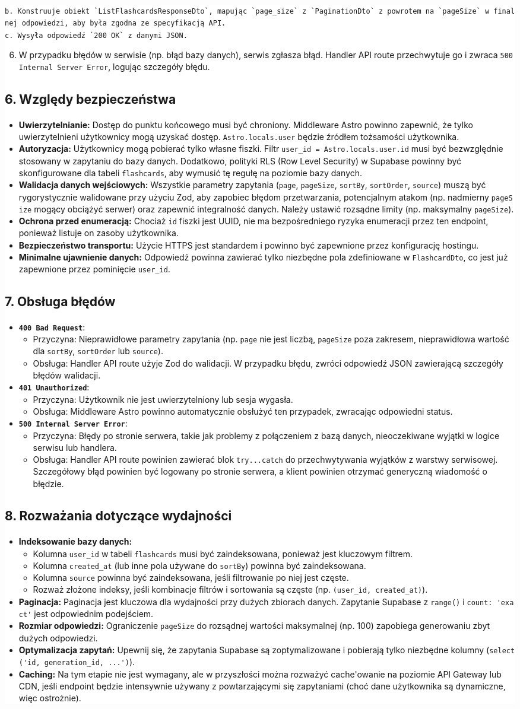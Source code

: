     b. Konstruuje obiekt `ListFlashcardsResponseDto`, mapując `page_size` z `PaginationDto` z powrotem na `pageSize` w finalnej odpowiedzi, aby była zgodna ze specyfikacją API.
    c. Wysyła odpowiedź `200 OK` z danymi JSON.
6.  W przypadku błędów w serwisie (np. błąd bazy danych), serwis zgłasza błąd. Handler API route przechwytuje go i zwraca `500 Internal Server Error`, logując szczegóły błędu.

## 6. Względy bezpieczeństwa

- **Uwierzytelnianie:** Dostęp do punktu końcowego musi być chroniony. Middleware Astro powinno zapewnić, że tylko uwierzytelnieni użytkownicy mogą uzyskać dostęp. `Astro.locals.user` będzie źródłem tożsamości użytkownika.
- **Autoryzacja:** Użytkownicy mogą pobierać tylko własne fiszki. Filtr `user_id = Astro.locals.user.id` musi być bezwzględnie stosowany w zapytaniu do bazy danych. Dodatkowo, polityki RLS (Row Level Security) w Supabase powinny być skonfigurowane dla tabeli `flashcards`, aby wymusić tę regułę na poziomie bazy danych.
- **Walidacja danych wejściowych:** Wszystkie parametry zapytania (`page`, `pageSize`, `sortBy`, `sortOrder`, `source`) muszą być rygorystycznie walidowane przy użyciu Zod, aby zapobiec błędom przetwarzania, potencjalnym atakom (np. nadmierny `pageSize` mogący obciążyć serwer) oraz zapewnić integralność danych. Należy ustawić rozsądne limity (np. maksymalny `pageSize`).
- **Ochrona przed enumeracją:** Chociaż `id` fiszki jest UUID, nie ma bezpośredniego ryzyka enumeracji przez ten endpoint, ponieważ listuje on zasoby użytkownika.
- **Bezpieczeństwo transportu:** Użycie HTTPS jest standardem i powinno być zapewnione przez konfigurację hostingu.
- **Minimalne ujawnienie danych:** Odpowiedź powinna zawierać tylko niezbędne pola zdefiniowane w `FlashcardDto`, co jest już zapewnione przez pominięcie `user_id`.

## 7. Obsługa błędów

- **`400 Bad Request`**:
  - Przyczyna: Nieprawidłowe parametry zapytania (np. `page` nie jest liczbą, `pageSize` poza zakresem, nieprawidłowa wartość dla `sortBy`, `sortOrder` lub `source`).
  - Obsługa: Handler API route użyje Zod do walidacji. W przypadku błędu, zwróci odpowiedź JSON zawierającą szczegóły błędów walidacji.
- **`401 Unauthorized`**:
  - Przyczyna: Użytkownik nie jest uwierzytelniony lub sesja wygasła.
  - Obsługa: Middleware Astro powinno automatycznie obsłużyć ten przypadek, zwracając odpowiedni status.
- **`500 Internal Server Error`**:
  - Przyczyna: Błędy po stronie serwera, takie jak problemy z połączeniem z bazą danych, nieoczekiwane wyjątki w logice serwisu lub handlera.
  - Obsługa: Handler API route powinien zawierać blok `try...catch` do przechwytywania wyjątków z warstwy serwisowej. Szczegółowy błąd powinien być logowany po stronie serwera, a klient powinien otrzymać generyczną wiadomość o błędzie.

## 8. Rozważania dotyczące wydajności

- **Indeksowanie bazy danych:**
  - Kolumna `user_id` w tabeli `flashcards` musi być zaindeksowana, ponieważ jest kluczowym filtrem.
  - Kolumna `created_at` (lub inne pola używane do `sortBy`) powinna być zaindeksowana.
  - Kolumna `source` powinna być zaindeksowana, jeśli filtrowanie po niej jest częste.
  - Rozważ złożone indeksy, jeśli kombinacje filtrów i sortowania są częste (np. `(user_id, created_at)`).
- **Paginacja:** Paginacja jest kluczowa dla wydajności przy dużych zbiorach danych. Zapytanie Supabase z `range()` i `count: 'exact'` jest odpowiednim podejściem.
- **Rozmiar odpowiedzi:** Ograniczenie `pageSize` do rozsądnej wartości maksymalnej (np. 100) zapobiega generowaniu zbyt dużych odpowiedzi.
- **Optymalizacja zapytań:** Upewnij się, że zapytania Supabase są zoptymalizowane i pobierają tylko niezbędne kolumny (`select('id, generation_id, ...')`).
- **Caching:** Na tym etapie nie jest wymagany, ale w przyszłości można rozważyć cache'owanie na poziomie API Gateway lub CDN, jeśli endpoint będzie intensywnie używany z powtarzającymi się zapytaniami (choć dane użytkownika są dynamiczne, więc ostrożnie).
